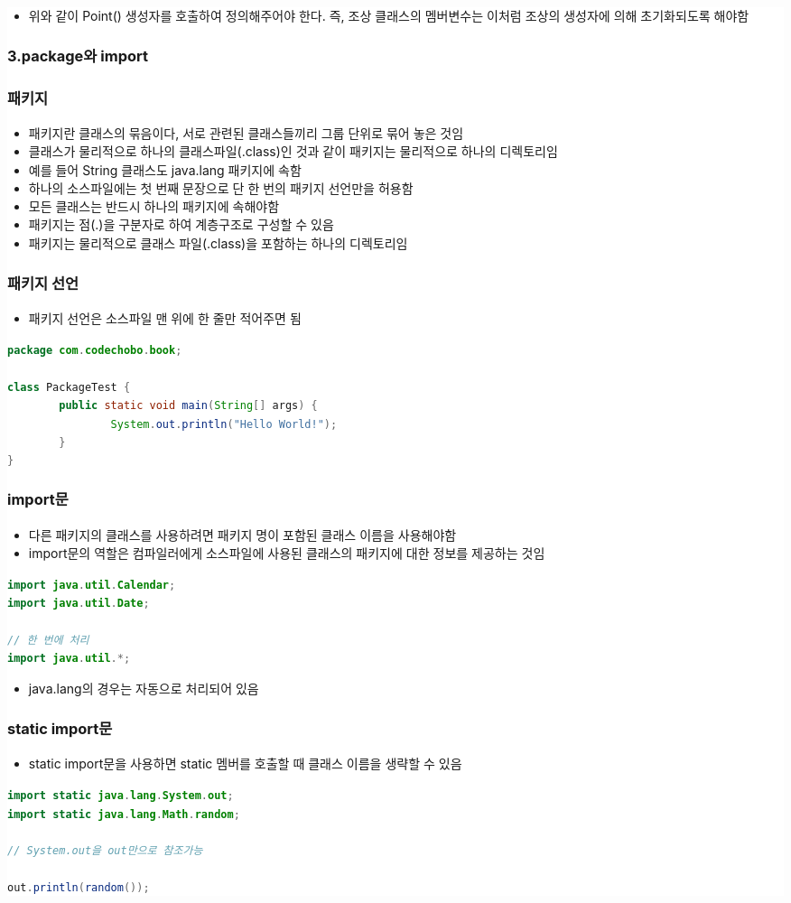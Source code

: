 - 위와 같이 Point() 생성자를 호출하여 정의해주어야 한다. 즉, 조상 클래스의 멤버변수는 이처럼 조상의 생성자에 의해 초기화되도록 해야함

### 3.package와 import

### 패키지

- 패키지란 클래스의 묶음이다, 서로 관련된 클래스들끼리 그룹 단위로 묶어 놓은 것임
- 클래스가 물리적으로 하나의 클래스파일(.class)인 것과 같이 패키지는 물리적으로 하나의 디렉토리임
- 예를 들어 String 클래스도 java.lang 패키지에 속함
- 하나의 소스파일에는 첫 번째 문장으로 단 한 번의 패키지 선언만을 허용함
- 모든 클래스는 반드시 하나의 패키지에 속해야함
- 패키지는 점(.)을 구분자로 하여 계층구조로 구성할 수 있음
- 패키지는 물리적으로 클래스 파일(.class)을 포함하는 하나의 디렉토리임

### 패키지 선언

- 패키지 선언은 소스파일 맨 위에 한 줄만 적어주면 됨

```java
package com.codechobo.book;

class PackageTest {
		public static void main(String[] args) {
				System.out.println("Hello World!");
		}
}
```

### import문

- 다른 패키지의 클래스를 사용하려면 패키지 명이 포함된 클래스 이름을 사용해야함
- import문의 역할은 컴파일러에게 소스파일에 사용된 클래스의 패키지에 대한 정보를 제공하는 것임

```java
import java.util.Calendar;
import java.util.Date;

// 한 번에 처리
import java.util.*;
```

- java.lang의 경우는 자동으로 처리되어 있음

### static import문

- static import문을 사용하면 static 멤버를 호출할 때 클래스 이름을 생략할 수 있음

```java
import static java.lang.System.out;
import static java.lang.Math.random;

// System.out을 out만으로 참조가능

out.println(random());
```
